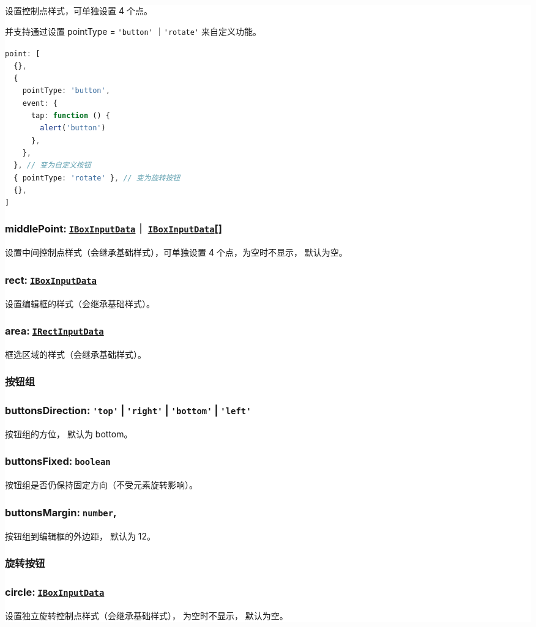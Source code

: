 设置控制点样式，可单独设置 4 个点。

并支持通过设置 pointType = `'button'` ｜`'rotate'` 来自定义功能。

```ts
point: [
  {},
  {
    pointType: 'button',
    event: {
      tap: function () {
        alert('button')
      },
    },
  }, // 变为自定义按钮
  { pointType: 'rotate' }, // 变为旋转按钮
  {},
]
```

### middlePoint: [`IBoxInputData`](/reference/display/Box.md)｜ [`IBoxInputData`](/reference/display/Box.md)[]

设置中间控制点样式（会继承基础样式），可单独设置 4 个点，为空时不显示， 默认为空。

### rect: [`IBoxInputData`](/reference/display/Box.md)

设置编辑框的样式（会继承基础样式）。

### area: [`IRectInputData`](/reference/display/Rect.md)

框选区域的样式（会继承基础样式）。

### 按钮组

### buttonsDirection: `'top'` | `'right'` | `'bottom'` | `'left'`

按钮组的方位， 默认为 bottom。

### buttonsFixed: `boolean`

按钮组是否仍保持固定方向（不受元素旋转影响）。

### buttonsMargin: `number`,

按钮组到编辑框的外边距， 默认为 12。

### 旋转按钮

### circle: [`IBoxInputData`](/reference/display/Box.md)

设置独立旋转控制点样式（会继承基础样式）， 为空时不显示， 默认为空。
